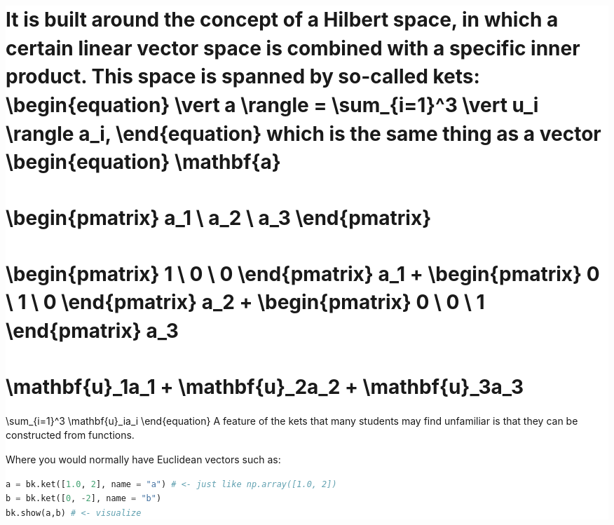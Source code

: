 It is built around the concept of a <b>Hilbert space</b>, in which a certain <b>linear vector space</b> is combined with a specific <b>inner product</b>. This space is spanned by so-called <b>kets</b>:
\begin{equation}
\vert a \rangle = \sum_{i=1}^3 \vert u_i \rangle a_i,
\end{equation}
which is the same thing as a vector
\begin{equation}
\mathbf{a}
  =
  \begin{pmatrix}
    a_1 \\
    a_2 \\
    a_3
  \end{pmatrix}
  =
  \begin{pmatrix}
    1 \\
    0 \\
    0
  \end{pmatrix}
  a_1
  +
  \begin{pmatrix}
    0 \\
    1 \\
    0
  \end{pmatrix}
  a_2
  +
  \begin{pmatrix}
    0 \\
    0 \\
    1
  \end{pmatrix}
  a_3
  =
  \mathbf{u}_1a_1 + \mathbf{u}_2a_2 + \mathbf{u}_3a_3
  =
  \sum_{i=1}^3 \mathbf{u}_ia_i
\end{equation}
A feature of the kets that many students may find unfamiliar is that they can be constructed from functions.

Where you would normally have Euclidean vectors such as:


```python
a = bk.ket([1.0, 2], name = "a") # <- just like np.array([1.0, 2])
b = bk.ket([0, -2], name = "b")
bk.show(a,b) # <- visualize
```
